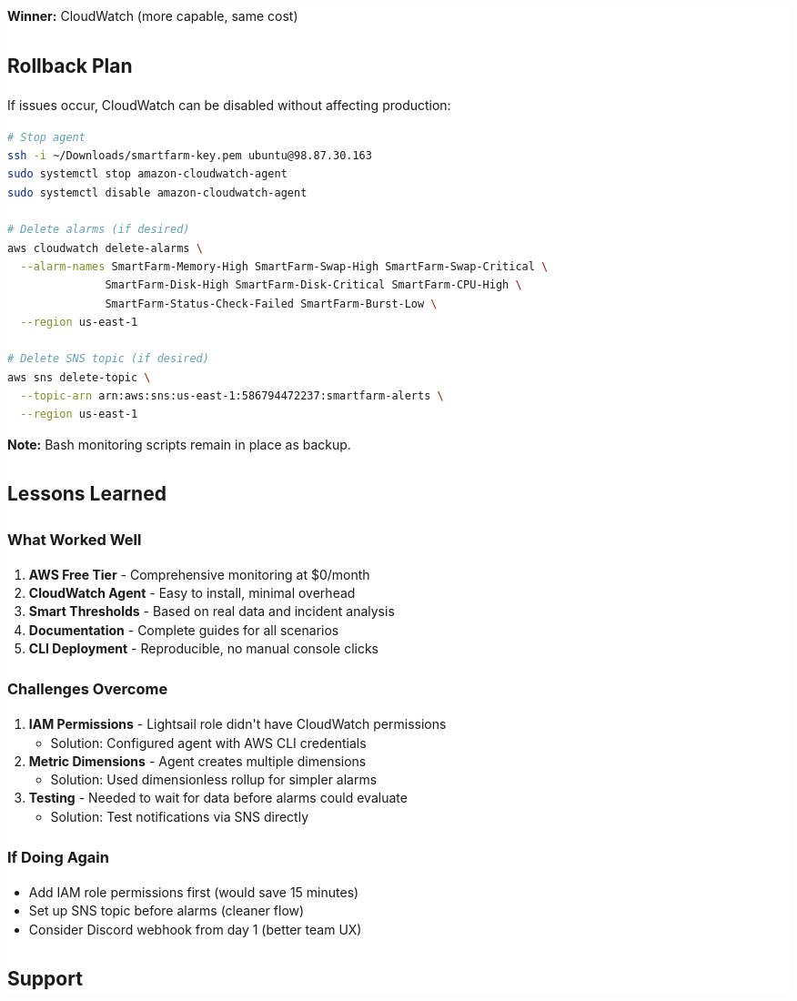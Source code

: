 **Winner:** CloudWatch (more capable, same cost)

## Rollback Plan

If issues occur, CloudWatch can be disabled without affecting production:

```bash
# Stop agent
ssh -i ~/Downloads/smartfarm-key.pem ubuntu@98.87.30.163
sudo systemctl stop amazon-cloudwatch-agent
sudo systemctl disable amazon-cloudwatch-agent

# Delete alarms (if desired)
aws cloudwatch delete-alarms \
  --alarm-names SmartFarm-Memory-High SmartFarm-Swap-High SmartFarm-Swap-Critical \
               SmartFarm-Disk-High SmartFarm-Disk-Critical SmartFarm-CPU-High \
               SmartFarm-Status-Check-Failed SmartFarm-Burst-Low \
  --region us-east-1

# Delete SNS topic (if desired)
aws sns delete-topic \
  --topic-arn arn:aws:sns:us-east-1:586794472237:smartfarm-alerts \
  --region us-east-1
```

**Note:** Bash monitoring scripts remain in place as backup.

## Lessons Learned

### What Worked Well
1. **AWS Free Tier** - Comprehensive monitoring at $0/month
2. **CloudWatch Agent** - Easy to install, minimal overhead
3. **Smart Thresholds** - Based on real data and incident analysis
4. **Documentation** - Complete guides for all scenarios
5. **CLI Deployment** - Reproducible, no manual console clicks

### Challenges Overcome
1. **IAM Permissions** - Lightsail role didn't have CloudWatch permissions
   - Solution: Configured agent with AWS CLI credentials
2. **Metric Dimensions** - Agent creates multiple dimensions
   - Solution: Used dimensionless rollup for simpler alarms
3. **Testing** - Needed to wait for data before alarms could evaluate
   - Solution: Test notifications via SNS directly

### If Doing Again
- Add IAM role permissions first (would save 15 minutes)
- Set up SNS topic before alarms (cleaner flow)
- Consider Discord webhook from day 1 (better team UX)

## Support
